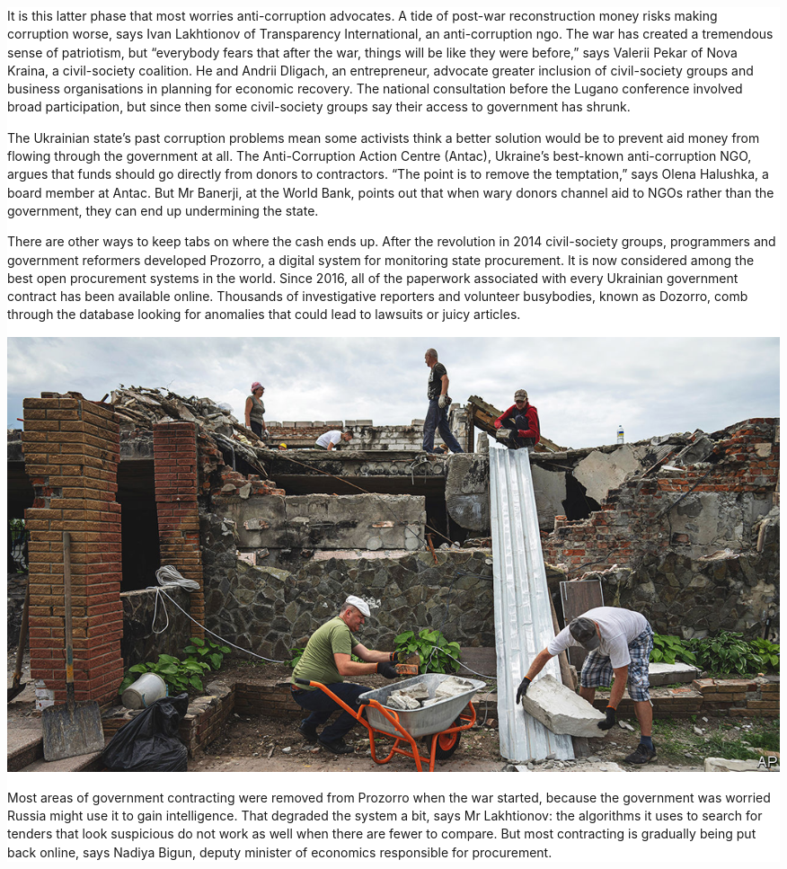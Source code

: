 It is this latter phase that most worries anti-corruption advocates. A tide of post-war reconstruction money risks making corruption worse, says Ivan Lakhtionov of Transparency International, an anti-corruption ngo. The war has created a tremendous sense of patriotism, but “everybody fears that after the war, things will be like they were before,” says Valerii Pekar of Nova Kraina, a civil-society coalition. He and Andrii Dligach, an entrepreneur, advocate greater inclusion of civil-society groups and business organisations in planning for economic recovery. The national consultation before the Lugano conference involved broad participation, but since then some civil-society groups say their access to government has shrunk.

The Ukrainian state’s past corruption problems mean some activists think a better solution would be to prevent aid money from flowing through the government at all. The Anti-Corruption Action Centre (Antac), Ukraine’s best-known anti-corruption NGO, argues that funds should go directly from donors to contractors. “The point is to remove the temptation,” says Olena Halushka, a board member at Antac. But Mr Banerji, at the World Bank, points out that when wary donors channel aid to NGOs rather than the government, they can end up undermining the state.

There are other ways to keep tabs on where the cash ends up. After the revolution in 2014 civil-society groups, programmers and government reformers developed Prozorro, a digital system for monitoring state procurement. It is now considered among the best open procurement systems in the world. Since 2016, all of the paperwork associated with every Ukrainian government contract has been available online. Thousands of investigative reporters and volunteer busybodies, known as Dozorro, comb through the database looking for anomalies that could lead to lawsuits or juicy articles.

![image](images/20221112_IRP002.jpg) 


Most areas of government contracting were removed from Prozorro when the war started, because the government was worried Russia might use it to gain intelligence. That degraded the system a bit, says Mr Lakhtionov: the algorithms it uses to search for tenders that look suspicious do not work as well when there are fewer to compare. But most contracting is gradually being put back online, says Nadiya Bigun, deputy minister of economics responsible for procurement. 

